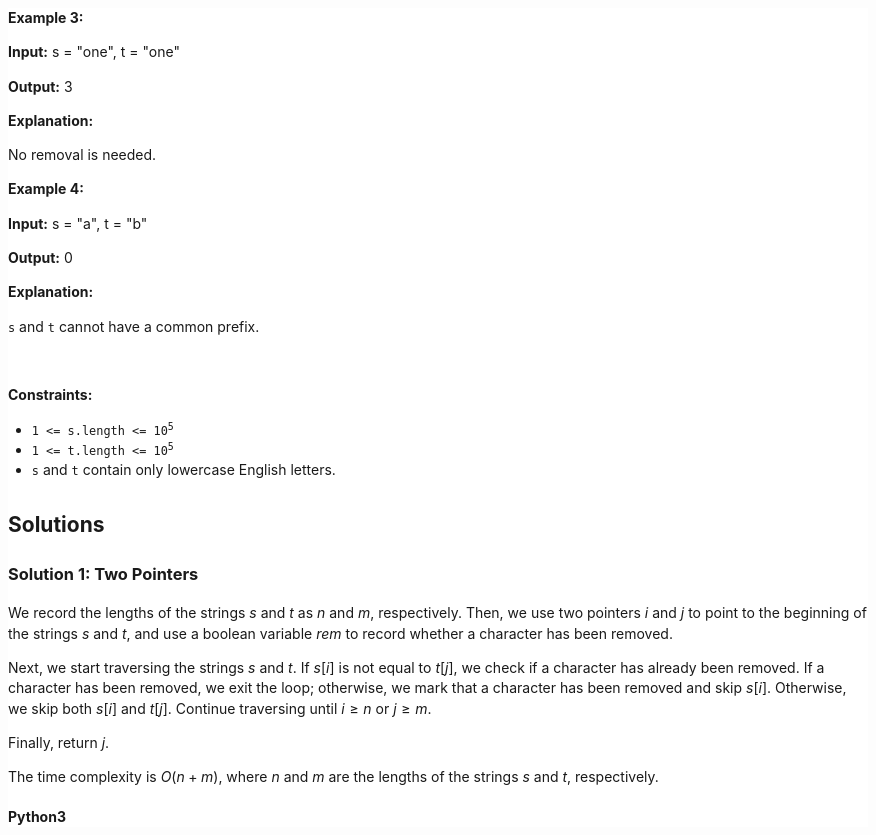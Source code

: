<p><strong class="example">Example 3:</strong></p>

<div class="example-block">
<p><strong>Input:</strong> <span class="example-io">s = &quot;one&quot;, t = &quot;one&quot;</span></p>

<p><strong>Output:</strong> <span class="example-io">3</span></p>

<p><strong>Explanation:</strong></p>

<p>No removal is needed.</p>
</div>

<p><strong class="example">Example 4:</strong></p>

<div class="example-block">
<p><strong>Input:</strong> <span class="example-io">s = &quot;a&quot;, t = &quot;b&quot;</span></p>

<p><strong>Output:</strong> <span class="example-io">0</span></p>

<p><strong>Explanation:</strong></p>

<p><code>s</code> and <code>t</code> cannot have a common prefix.</p>
</div>

<p>&nbsp;</p>
<p><strong>Constraints:</strong></p>

<ul>
	<li><code>1 &lt;= s.length &lt;= 10<sup>5</sup></code></li>
	<li><code>1 &lt;= t.length &lt;= 10<sup>5</sup></code></li>
	<li><code>s</code> and <code>t</code> contain only lowercase English letters.</li>
</ul>



## Solutions



### Solution 1: Two Pointers

We record the lengths of the strings $s$ and $t$ as $n$ and $m$, respectively. Then, we use two pointers $i$ and $j$ to point to the beginning of the strings $s$ and $t$, and use a boolean variable $\textit{rem}$ to record whether a character has been removed.

Next, we start traversing the strings $s$ and $t$. If $s[i]$ is not equal to $t[j]$, we check if a character has already been removed. If a character has been removed, we exit the loop; otherwise, we mark that a character has been removed and skip $s[i]$. Otherwise, we skip both $s[i]$ and $t[j]$. Continue traversing until $i \geq n$ or $j \geq m$.

Finally, return $j$.

The time complexity is $O(n+m)$, where $n$ and $m$ are the lengths of the strings $s$ and $t$, respectively.



#### Python3
